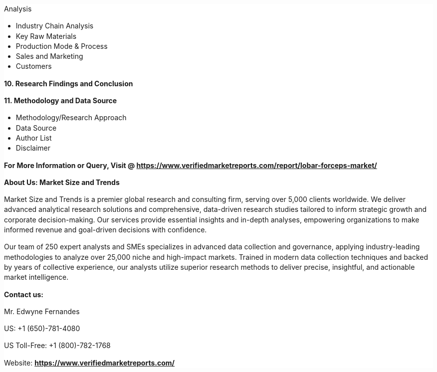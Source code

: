 Analysis</strong></p><ul><li>Industry Chain Analysis</li><li>Key Raw Materials</li><li>Production Mode &amp; Process</li><li>Sales and Marketing</li><li>Customers</li></ul><p><strong>10. Research Findings and Conclusion</strong></p><p><strong>11. Methodology and Data Source</strong></p><ul><li>Methodology/Research Approach</li><li>Data Source</li><li>Author List</li><li>Disclaimer</li></ul></p><p><strong>For More Information or Query, Visit @ <a href="https://www.verifiedmarketreports.com/report/lobar-forceps-market/">https://www.verifiedmarketreports.com/report/lobar-forceps-market/</a></strong></p><p><strong>About Us: Market Size and Trends</strong></p><p>Market Size and Trends is a premier global research and consulting firm, serving over 5,000 clients worldwide. We deliver advanced analytical research solutions and comprehensive, data-driven research studies tailored to inform strategic growth and corporate decision-making. Our services provide essential insights and in-depth analyses, empowering organizations to make informed revenue and goal-driven decisions with confidence.</p><p>Our team of 250 expert analysts and SMEs specializes in advanced data collection and governance, applying industry-leading methodologies to analyze over 25,000 niche and high-impact markets. Trained in modern data collection techniques and backed by years of collective experience, our analysts utilize superior research methods to deliver precise, insightful, and actionable market intelligence.</p><p><strong>Contact us:</strong></p><p>Mr. Edwyne Fernandes</p><p>US: +1 (650)-781-4080</p><p>US Toll-Free: +1 (800)-782-1768</p><p>Website: <strong><a href="https://www.verifiedmarketreports.com/">https://www.verifiedmarketreports.com/</a></strong></p>

